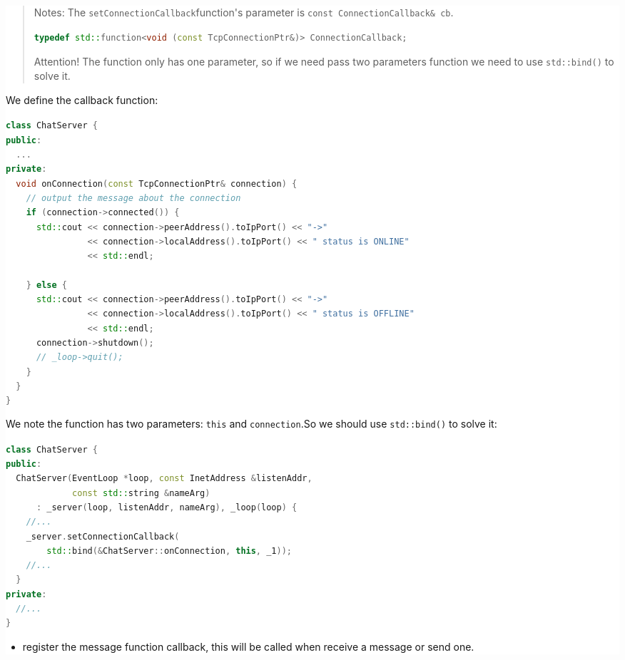 > Notes: The `setConnectionCallback`function's parameter is `const ConnectionCallback& cb`. 
>
> ```C++
> typedef std::function<void (const TcpConnectionPtr&)> ConnectionCallback;
> ```
>
> Attention! The function only has one parameter, so if we need pass two parameters function we need to use `std::bind()` to solve it.

We define the callback function:

```C++
class ChatServer {
public:
  ...
private:
  void onConnection(const TcpConnectionPtr& connection) {
    // output the message about the connection
    if (connection->connected()) {
      std::cout << connection->peerAddress().toIpPort() << "->"
                << connection->localAddress().toIpPort() << " status is ONLINE"
                << std::endl;

    } else {
      std::cout << connection->peerAddress().toIpPort() << "->"
                << connection->localAddress().toIpPort() << " status is OFFLINE"
                << std::endl;
      connection->shutdown();
      // _loop->quit();
    }
  }
}
```

We note the function has two parameters: `this` and `connection`.So we should use `std::bind()` to solve it:

```C++
class ChatServer {
public:
  ChatServer(EventLoop *loop, const InetAddress &listenAddr,
             const std::string &nameArg)
      : _server(loop, listenAddr, nameArg), _loop(loop) {
    //...
    _server.setConnectionCallback(
        std::bind(&ChatServer::onConnection, this, _1));
    //...
  }
private:
  //...
}
```

- register the message function callback, this will be called when receive a message or send one.
